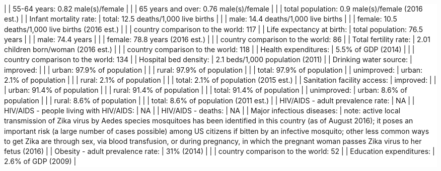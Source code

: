 | | 55-64 years: 0.82 male(s)/female |
| | 65 years and over: 0.76 male(s)/female |
| | total population: 0.9 male(s)/female (2016 est.) |
| Infant mortality rate: | total: 12.5 deaths/1,000 live births |
| | male: 14.4 deaths/1,000 live births |
| | female: 10.5 deaths/1,000 live births (2016 est.) |
| | country comparison to the world: 117 |
| Life expectancy at birth: | total population: 76.5 years |
| | male: 74.4 years |
| | female: 78.8 years (2016 est.) |
| | country comparison to the world: 86 |
| Total fertility rate: | 2.01 children born/woman (2016 est.) |
| | country comparison to the world: 118 |
| Health expenditures: | 5.5% of GDP (2014) |
| | country comparison to the world: 134 |
| Hospital bed density: | 2.1 beds/1,000 population (2011) |
| Drinking water source: | improved: |
| | urban: 97.9% of population |
| | rural: 97.9% of population |
| | total: 97.9% of population |
| unimproved: | urban: 2.1% of population |
| | rural: 2.1% of population |
| | total: 2.1% of population (2015 est.) |
| Sanitation facility access: | improved: |
| | urban: 91.4% of population |
| | rural: 91.4% of population |
| | total: 91.4% of population |
| unimproved: | urban: 8.6% of population |
| | rural: 8.6% of population |
| | total: 8.6% of population (2011 est.) |
| HIV/AIDS - adult prevalence rate: | NA |
| HIV/AIDS - people living with HIV/AIDS: | NA |
| HIV/AIDS - deaths: | NA |
| Major infectious diseases: | note: active local transmission of Zika virus by Aedes species mosquitoes has been identified in this country (as of August 2016); it poses an important risk (a large number of cases possible) among US citizens if bitten by an infective mosquito; other less common ways to get Zika are through sex, via blood transfusion, or during pregnancy, in which the pregnant woman passes Zika virus to her fetus (2016) |
| Obesity - adult prevalence rate: | 31% (2014) |
| | country comparison to the world: 52 |
| Education expenditures: | 2.6% of GDP (2009) |
